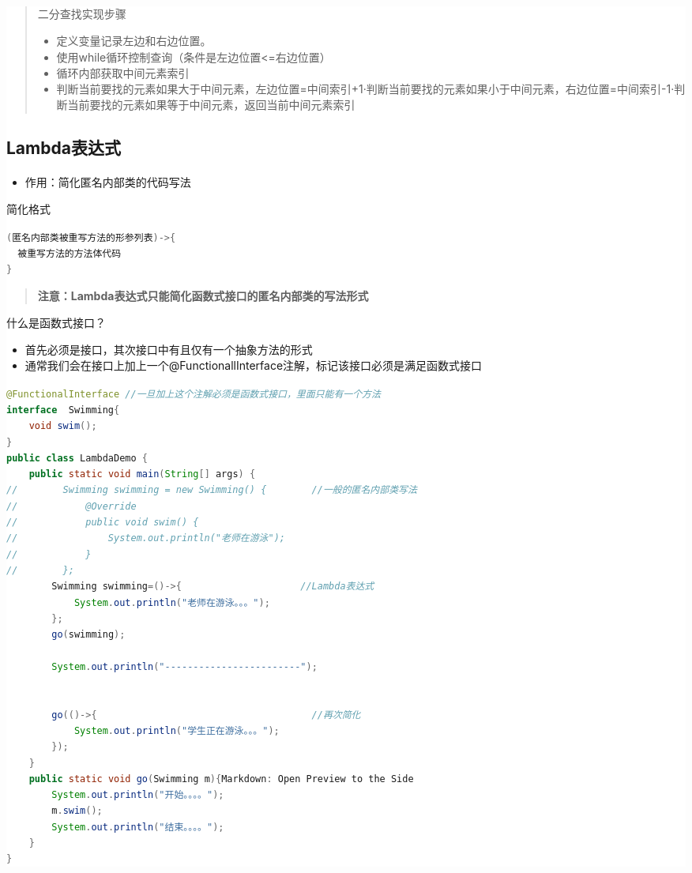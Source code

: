 > 二分查找实现步骤
>
> - 定义变量记录左边和右边位置。
> - 使用while循环控制查询（条件是左边位置<=右边位置）
> - 循环内部获取中间元素索引
> - 判断当前要找的元素如果大于中间元素，左边位置=中间索引+1·判断当前要找的元素如果小于中间元素，右边位置=中间索引-1·判断当前要找的元素如果等于中间元素，返回当前中间元素索引

## Lambda表达式

- 作用：简化匿名内部类的代码写法

简化格式

```java
(匿名内部类被重写方法的形参列表)->{
  被重写方法的方法体代码
}
```

> **注意：Lambda表达式只能简化函数式接口的匿名内部类的写法形式**

什么是函数式接口？

- 首先必须是接口，其次接口中有且仅有一个抽象方法的形式
- 通常我们会在接口上加上一个@FunctionallInterface注解，标记该接口必须是满足函数式接口

```java
@FunctionalInterface //一旦加上这个注解必须是函数式接口，里面只能有一个方法
interface  Swimming{
    void swim();
}
public class LambdaDemo {
    public static void main(String[] args) {
//        Swimming swimming = new Swimming() {        //一般的匿名内部类写法
//            @Override
//            public void swim() {
//                System.out.println("老师在游泳");
//            }
//        };
        Swimming swimming=()->{                     //Lambda表达式
            System.out.println("老师在游泳。。。");
        };
        go(swimming);
  
        System.out.println("------------------------");


        go(()->{                                      //再次简化
            System.out.println("学生正在游泳。。。"); 
        });
    }
    public static void go(Swimming m){Markdown: Open Preview to the Side 
        System.out.println("开始。。。。");
        m.swim();
        System.out.println("结束。。。。");
    }
}
```
